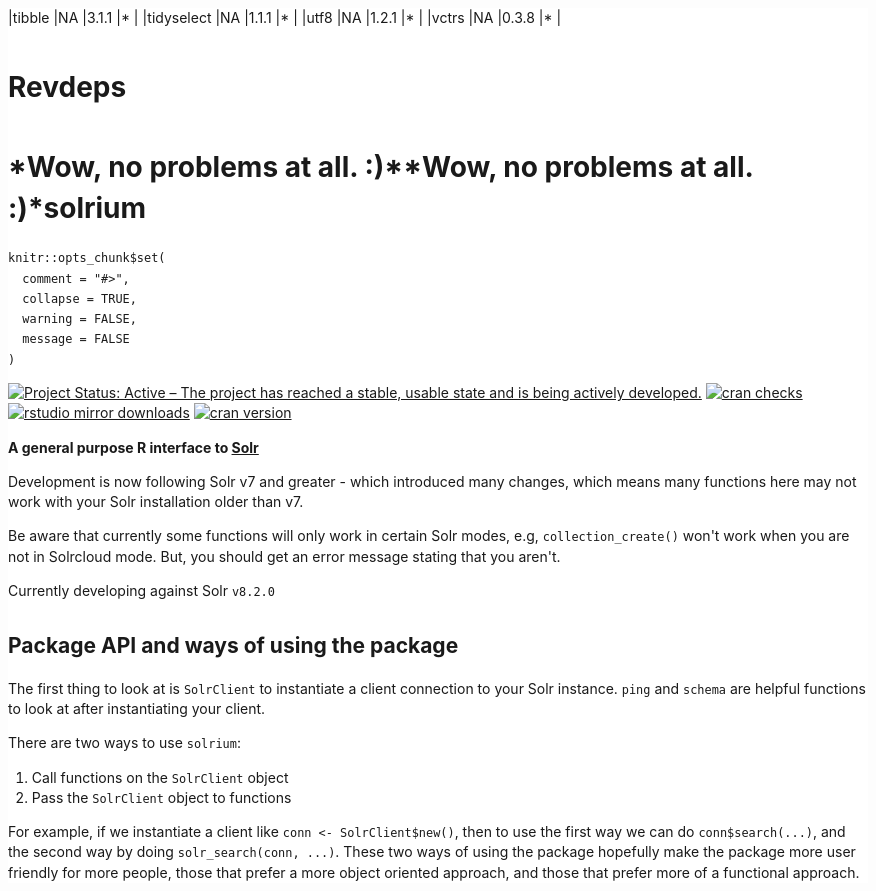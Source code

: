 |tibble     |NA    |3.1.1  |*  |
|tidyselect |NA    |1.1.1  |*  |
|utf8       |NA    |1.2.1  |*  |
|vctrs      |NA    |0.3.8  |*  |

# Revdeps

*Wow, no problems at all. :)**Wow, no problems at all. :)*solrium
=======

```{r echo=FALSE}
knitr::opts_chunk$set(
  comment = "#>",
  collapse = TRUE,
  warning = FALSE,
  message = FALSE
)
```

[![Project Status: Active – The project has reached a stable, usable state and is being actively developed.](https://www.repostatus.org/badges/latest/active.svg)](https://www.repostatus.org/#active)
[![cran checks](https://cranchecks.info/badges/worst/solrium)](https://cranchecks.info/pkgs/solrium)
[![rstudio mirror downloads](https://cranlogs.r-pkg.org/badges/solrium?color=2ED968)](https://github.com/r-hub/cranlogs.app)
[![cran version](https://www.r-pkg.org/badges/version/solrium)](https://cran.r-project.org/package=solrium)

**A general purpose R interface to [Solr](https://solr.apache.org/)**

Development is now following Solr v7 and greater - which introduced many changes, which means many functions here may not work with your Solr installation older than v7.

Be aware that currently some functions will only work in certain Solr modes, e.g, `collection_create()` won't work when you are not in Solrcloud mode. But, you should get an error message stating that you aren't.

Currently developing against Solr `v8.2.0`

## Package API and ways of using the package

The first thing to look at is `SolrClient` to instantiate a client connection
to your Solr instance. `ping` and `schema` are helpful functions to look
at after instantiating your client.

There are two ways to use `solrium`:

1. Call functions on the `SolrClient` object
2. Pass the `SolrClient` object to functions

For example, if we instantiate a client like `conn <- SolrClient$new()`, then
to use the first way we can do `conn$search(...)`, and the second way by doing
`solr_search(conn, ...)`. These two ways of using the package hopefully
make the package more user friendly for more people, those that prefer a more
object oriented approach, and those that prefer more of a functional approach.
